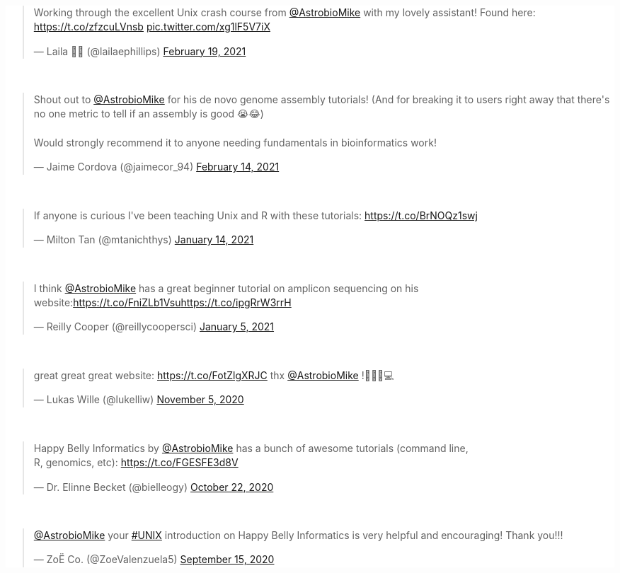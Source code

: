 <blockquote class="twitter-tweet"><p lang="en" dir="ltr">Working through the excellent Unix crash course from <a href="https://twitter.com/AstrobioMike?ref_src=twsrc%5Etfw">@AstrobioMike</a> with my lovely assistant! Found here: <a href="https://t.co/zfzcuLVnsb">https://t.co/zfzcuLVnsb</a> <a href="https://t.co/xg1lF5V7iX">pic.twitter.com/xg1lF5V7iX</a></p>&mdash; Laila 🔬🐛 (@lailaephillips) <a href="https://twitter.com/lailaephillips/status/1362825236140331008?ref_src=twsrc%5Etfw">February 19, 2021</a></blockquote> <script async src="https://platform.twitter.com/widgets.js" charset="utf-8"></script>  

<br> 

<blockquote class="twitter-tweet"><p lang="en" dir="ltr">Shout out to <a href="https://twitter.com/AstrobioMike?ref_src=twsrc%5Etfw">@AstrobioMike</a> for his de novo genome assembly tutorials! (And for breaking it to users right away that there&#39;s no one metric to tell if an assembly is good 😭😂)<br><br>Would strongly recommend it to anyone needing fundamentals in bioinformatics work!</p>&mdash; Jaime Cordova (@jaimecor_94) <a href="https://twitter.com/jaimecor_94/status/1361089427938893826?ref_src=twsrc%5Etfw">February 14, 2021</a></blockquote> <script async src="https://platform.twitter.com/widgets.js" charset="utf-8"></script>

<br>

<blockquote class="twitter-tweet"><p lang="en" dir="ltr">If anyone is curious I&#39;ve been teaching Unix and R with these tutorials: <a href="https://t.co/BrNOQz1swj">https://t.co/BrNOQz1swj</a></p>&mdash; Milton Tan (@mtanichthys) <a href="https://twitter.com/mtanichthys/status/1349772754447458306?ref_src=twsrc%5Etfw">January 14, 2021</a></blockquote> <script async src="https://platform.twitter.com/widgets.js" charset="utf-8"></script>

<br>

<blockquote class="twitter-tweet"><p lang="en" dir="ltr">I think <a href="https://twitter.com/AstrobioMike?ref_src=twsrc%5Etfw">@AstrobioMike</a> has a great beginner tutorial on amplicon sequencing on his website:<a href="https://t.co/FniZLb1Vsu">https://t.co/FniZLb1Vsu</a><a href="https://t.co/ipgRrW3rrH">https://t.co/ipgRrW3rrH</a></p>&mdash; Reilly Cooper (@reillycoopersci) <a href="https://twitter.com/reillycoopersci/status/1346470546540675075?ref_src=twsrc%5Etfw">January 5, 2021</a></blockquote> <script async src="https://platform.twitter.com/widgets.js" charset="utf-8"></script>

<br>

<blockquote class="twitter-tweet"><p lang="en" dir="ltr">great great great website: <a href="https://t.co/FotZlgXRJC">https://t.co/FotZlgXRJC</a> thx <a href="https://twitter.com/AstrobioMike?ref_src=twsrc%5Etfw">@AstrobioMike</a> !🚀🧫🧬💻</p>&mdash; Lukas Wille (@lukelliw) <a href="https://twitter.com/lukelliw/status/1324448645597581325?ref_src=twsrc%5Etfw">November 5, 2020</a></blockquote> <script async src="https://platform.twitter.com/widgets.js" charset="utf-8"></script>

<br>

<blockquote class="twitter-tweet"><p lang="en" dir="ltr">Happy Belly Informatics by <a href="https://twitter.com/AstrobioMike?ref_src=twsrc%5Etfw">@AstrobioMike</a> has a bunch of awesome tutorials (command line, <br> R, genomics, etc): <a href="https://t.co/FGESFE3d8V">https://t.co/FGESFE3d8V</a></p>&mdash; Dr. Elinne Becket (@bielleogy) <a href="https://twitter.com/bielleogy/status/1319199186516987904?ref_src=twsrc%5Etfw">October 22, 2020</a></blockquote> <script async src="https://platform.twitter.com/widgets.js" charset="utf-8"></script>

<br>

<blockquote class="twitter-tweet"><p lang="en" dir="ltr"><a href="https://twitter.com/AstrobioMike?ref_src=twsrc%5Etfw">@AstrobioMike</a> your <a href="https://twitter.com/hashtag/UNIX?src=hash&amp;ref_src=twsrc%5Etfw">#UNIX</a> introduction on Happy Belly Informatics is very helpful and encouraging! Thank you!!!</p>&mdash; ZoË Co. (@ZoeValenzuela5) <a href="https://twitter.com/ZoeValenzuela5/status/1305726369792503808?ref_src=twsrc%5Etfw">September 15, 2020</a></blockquote> <script async src="https://platform.twitter.com/widgets.js" charset="utf-8"></script>
